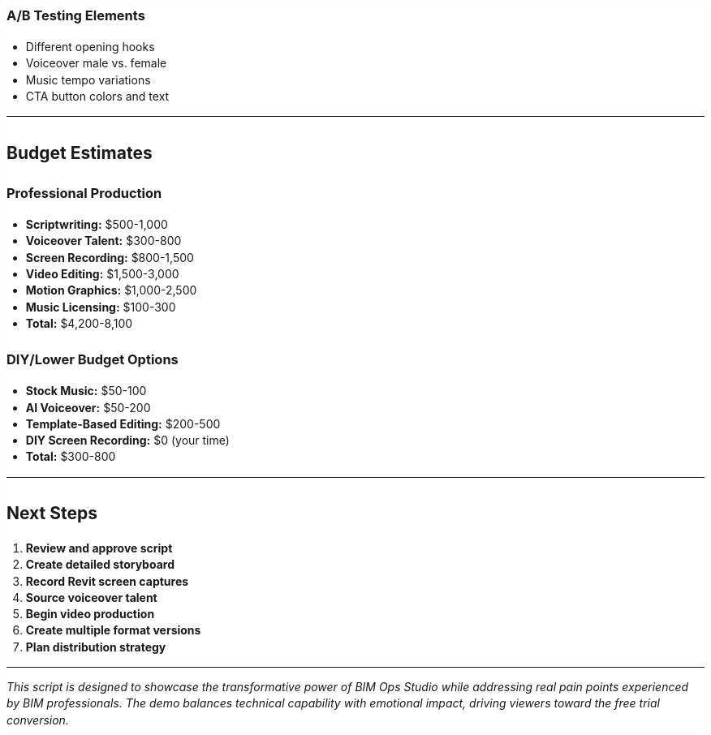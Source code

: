 ### A/B Testing Elements
- Different opening hooks
- Voiceover male vs. female
- Music tempo variations
- CTA button colors and text

---

## Budget Estimates

### Professional Production
- **Scriptwriting:** $500-1,000
- **Voiceover Talent:** $300-800
- **Screen Recording:** $800-1,500
- **Video Editing:** $1,500-3,000
- **Motion Graphics:** $1,000-2,500
- **Music Licensing:** $100-300
- **Total:** $4,200-8,100

### DIY/Lower Budget Options
- **Stock Music:** $50-100
- **AI Voiceover:** $50-200
- **Template-Based Editing:** $200-500
- **DIY Screen Recording:** $0 (your time)
- **Total:** $300-800

---

## Next Steps

1. **Review and approve script**
2. **Create detailed storyboard**
3. **Record Revit screen captures**
4. **Source voiceover talent**
5. **Begin video production**
6. **Create multiple format versions**
7. **Plan distribution strategy**

---

*This script is designed to showcase the transformative power of BIM Ops Studio while addressing real pain points experienced by BIM professionals. The demo balances technical capability with emotional impact, driving viewers toward the free trial conversion.*